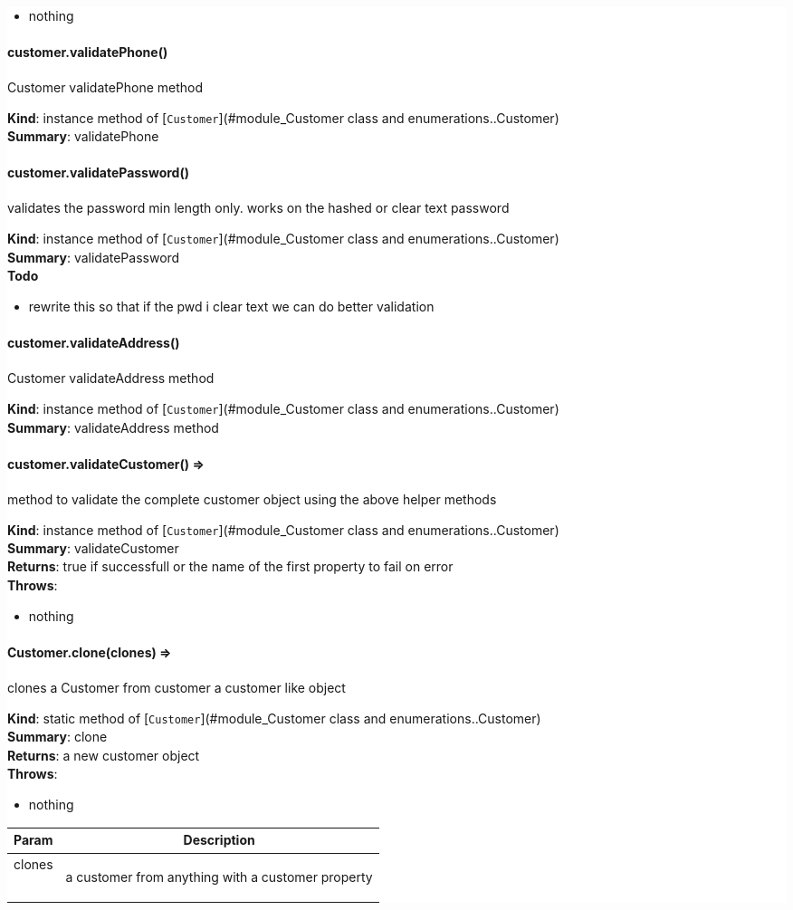 - nothing

<a name="module_Customer class and enumerations..Customer+validatePhone"></a>

#### customer.validatePhone()
Customer validatePhone method

**Kind**: instance method of [<code>Customer</code>](#module_Customer class and enumerations..Customer)  
**Summary**: validatePhone  
<a name="module_Customer class and enumerations..Customer+validatePassword"></a>

#### customer.validatePassword()
validates the password min length only. works on the hashed or clear text password

**Kind**: instance method of [<code>Customer</code>](#module_Customer class and enumerations..Customer)  
**Summary**: validatePassword  
**Todo**

- rewrite this so that if the pwd i clear text we can do better validation

<a name="module_Customer class and enumerations..Customer+validateAddress"></a>

#### customer.validateAddress()
Customer validateAddress method

**Kind**: instance method of [<code>Customer</code>](#module_Customer class and enumerations..Customer)  
**Summary**: validateAddress method  
<a name="module_Customer class and enumerations..Customer+validateCustomer"></a>

#### customer.validateCustomer() ⇒
method to validate the complete customer object using the above helper methods

**Kind**: instance method of [<code>Customer</code>](#module_Customer class and enumerations..Customer)  
**Summary**: validateCustomer  
**Returns**: true if successfull or the name of the first property to fail on error  
**Throws**:

- nothing

<a name="module_Customer class and enumerations..Customer.clone"></a>

#### Customer.clone(clones) ⇒
clones a Customer from customer a customer like object

**Kind**: static method of [<code>Customer</code>](#module_Customer class and enumerations..Customer)  
**Summary**: clone  
**Returns**: a new customer object  
**Throws**:

- nothing

<table>
  <thead>
    <tr>
      <th>Param</th><th>Description</th>
    </tr>
  </thead>
  <tbody>
<tr>
    <td>clones</td><td><p>a customer from anything with a customer property</p>
</td>
    </tr>  </tbody>
</table>
